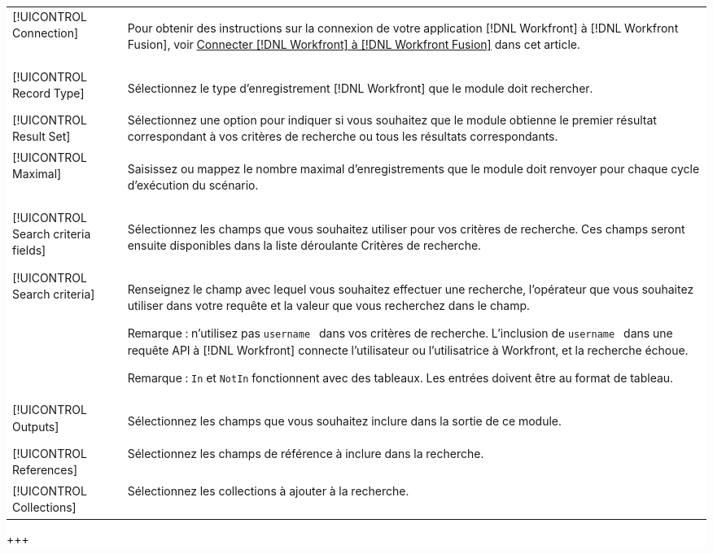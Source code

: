 <table style="table-layout:auto">
 <col> 
 <col> 
 <tbody> 
  <tr> 
   <td>[!UICONTROL Connection]</td> 
   <td> <p>Pour obtenir des instructions sur la connexion de votre application [!DNL Workfront] à [!DNL Workfront Fusion], voir <a href="#connect-workfront-to-workfront-fusion" class="MCXref xref">Connecter [!DNL Workfront] à [!DNL Workfront Fusion]</a> dans cet article.</p> </td> 
  </tr> 
  <tr> 
   <td>[!UICONTROL Record Type]</td> 
   <td> <p>Sélectionnez le type d’enregistrement [!DNL Workfront] que le module doit rechercher.</p> </td> 
  </tr> 
  <tr> 
   <td>[!UICONTROL Result Set]</td> 
   <td>Sélectionnez une option pour indiquer si vous souhaitez que le module obtienne le premier résultat correspondant à vos critères de recherche ou tous les résultats correspondants.</td> 
  </tr> 
  <tr> 
   <td>[!UICONTROL Maximal]</td> 
   <td> <p>Saisissez ou mappez le nombre maximal d’enregistrements que le module doit renvoyer pour chaque cycle d’exécution du scénario.</p> </td> 
  </tr> 
  <tr> 
   <td>[!UICONTROL Search criteria fields]</td> 
   <td> <p>Sélectionnez les champs que vous souhaitez utiliser pour vos critères de recherche. Ces champs seront ensuite disponibles dans la liste déroulante Critères de recherche.</p></td> 
  </tr> 
  <tr> 
   <td>[!UICONTROL Search criteria]</td> 
   <td> <p>Renseignez le champ avec lequel vous souhaitez effectuer une recherche, l’opérateur que vous souhaitez utiliser dans votre requête et la valeur que vous recherchez dans le champ.</p> <p>Remarque : n’utilisez pas <code>username </code> dans vos critères de recherche. L’inclusion de <code>username </code> dans une requête API à [!DNL Workfront] connecte l’utilisateur ou l’utilisatrice à Workfront, et la recherche échoue.</p> <p>Remarque : <code>In</code> et <code>NotIn</code> fonctionnent avec des tableaux. Les entrées doivent être au format de tableau.</p></td> 
  </tr> 
  <tr data-mc-conditions=""> 
   <td>[!UICONTROL Outputs]</td> 
   <td> <p>Sélectionnez les champs que vous souhaitez inclure dans la sortie de ce module.</p> </td> 
  </tr> 
  <tr data-mc-conditions=""> 
   <td>[!UICONTROL References]</td> 
   <td>Sélectionnez les champs de référence à inclure dans la recherche.</td> 
  </tr> 
  <tr data-mc-conditions=""> 
   <td>[!UICONTROL Collections]</td> 
   <td>Sélectionnez les collections à ajouter à la recherche.</td> 
  </tr> 
 </tbody> 
</table>
+++
